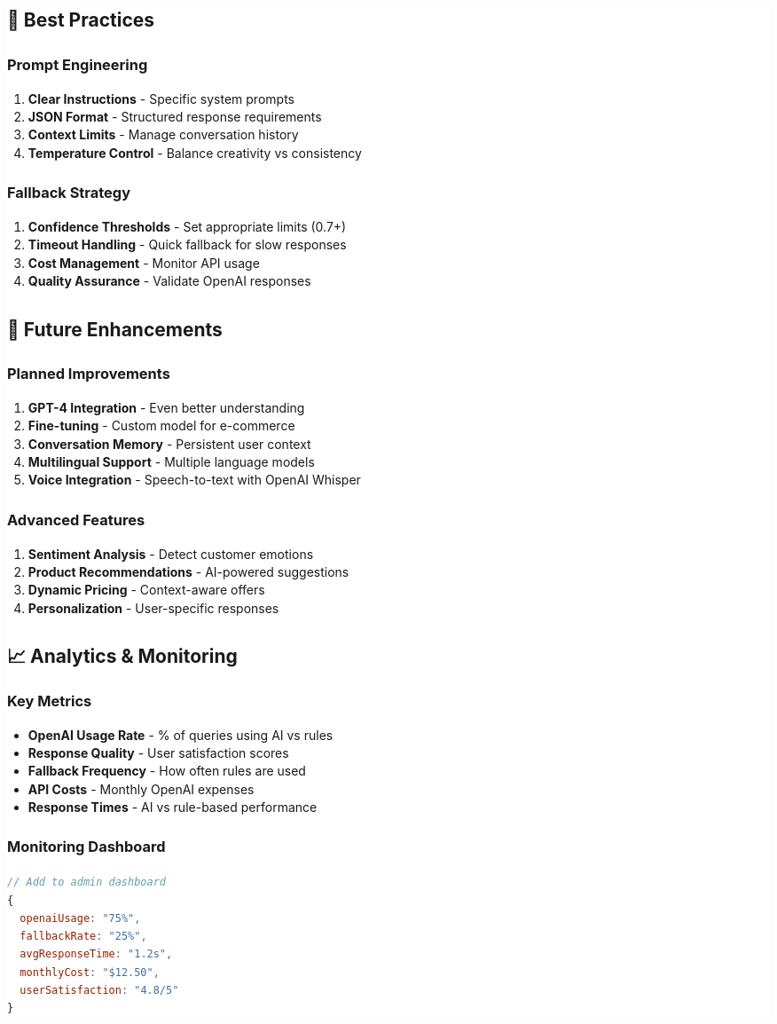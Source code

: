## 🎯 **Best Practices**

### **Prompt Engineering**
1. **Clear Instructions** - Specific system prompts
2. **JSON Format** - Structured response requirements
3. **Context Limits** - Manage conversation history
4. **Temperature Control** - Balance creativity vs consistency

### **Fallback Strategy**
1. **Confidence Thresholds** - Set appropriate limits (0.7+)
2. **Timeout Handling** - Quick fallback for slow responses
3. **Cost Management** - Monitor API usage
4. **Quality Assurance** - Validate OpenAI responses

## 🚀 **Future Enhancements**

### **Planned Improvements**
1. **GPT-4 Integration** - Even better understanding
2. **Fine-tuning** - Custom model for e-commerce
3. **Conversation Memory** - Persistent user context
4. **Multilingual Support** - Multiple language models
5. **Voice Integration** - Speech-to-text with OpenAI Whisper

### **Advanced Features**
1. **Sentiment Analysis** - Detect customer emotions
2. **Product Recommendations** - AI-powered suggestions
3. **Dynamic Pricing** - Context-aware offers
4. **Personalization** - User-specific responses

## 📈 **Analytics & Monitoring**

### **Key Metrics**
- **OpenAI Usage Rate** - % of queries using AI vs rules
- **Response Quality** - User satisfaction scores
- **Fallback Frequency** - How often rules are used
- **API Costs** - Monthly OpenAI expenses
- **Response Times** - AI vs rule-based performance

### **Monitoring Dashboard**
```javascript
// Add to admin dashboard
{
  openaiUsage: "75%",
  fallbackRate: "25%", 
  avgResponseTime: "1.2s",
  monthlyCost: "$12.50",
  userSatisfaction: "4.8/5"
}
```

